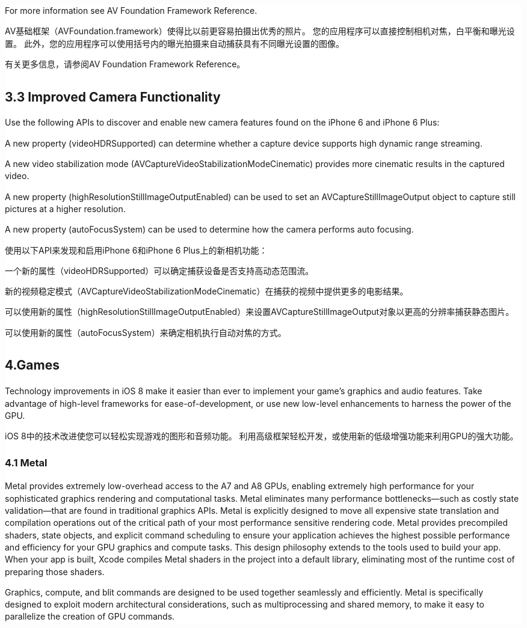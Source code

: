 For more information see AV Foundation Framework Reference.

AV基础框架（AVFoundation.framework）使得比以前更容易拍摄出优秀的照片。 您的应用程序可以直接控制相机对焦，白平衡和曝光设置。 此外，您的应用程序可以使用括号内的曝光拍摄来自动捕获具有不同曝光设置的图像。

有关更多信息，请参阅AV Foundation Framework Reference。

## 3.3 Improved Camera Functionality

Use the following APIs to discover and enable new camera features found on the iPhone 6 and iPhone 6 Plus:

A new property (videoHDRSupported) can determine whether a capture device supports high dynamic range streaming.

A new video stabilization mode (AVCaptureVideoStabilizationModeCinematic) provides more cinematic results in the captured video.

A new property (highResolutionStillImageOutputEnabled) can be used to set an AVCaptureStillImageOutput object to capture still pictures at a higher resolution.

A new property (autoFocusSystem) can be used to determine how the camera performs auto focusing.

使用以下API来发现和启用iPhone 6和iPhone 6 Plus上的新相机功能：

一个新的属性（videoHDRSupported）可以确定捕获设备是否支持高动态范围流。

新的视频稳定模式（AVCaptureVideoStabilizationModeCinematic）在捕获的视频中提供更多的电影结果。

可以使用新的属性（highResolutionStillImageOutputEnabled）来设置AVCaptureStillImageOutput对象以更高的分辨率捕获静态图片。

可以使用新的属性（autoFocusSystem）来确定相机执行自动对焦的方式。

## 4.Games

Technology improvements in iOS 8 make it easier than ever to implement your game’s graphics and audio features. Take advantage of high-level frameworks for ease-of-development, or use new low-level enhancements to harness the power of the GPU.

iOS 8中的技术改进使您可以轻松实现游戏的图形和音频功能。 利用高级框架轻松开发，或使用新的低级增强功能来利用GPU的强大功能。

### 4.1 Metal

Metal provides extremely low-overhead access to the A7 and A8 GPUs, enabling extremely high performance for your sophisticated graphics rendering and computational tasks. Metal eliminates many performance bottlenecks—such as costly state validation—that are found in traditional graphics APIs. Metal is explicitly designed to move all expensive state translation and compilation operations out of the critical path of your most performance sensitive rendering code. Metal provides precompiled shaders, state objects, and explicit command scheduling to ensure your application achieves the highest possible performance and efficiency for your GPU graphics and compute tasks. This design philosophy extends to the tools used to build your app. When your app is built, Xcode compiles Metal shaders in the project into a default library, eliminating most of the runtime cost of preparing those shaders.

Graphics, compute, and blit commands are designed to be used together seamlessly and efficiently. Metal is specifically designed to exploit modern architectural considerations, such as multiprocessing and shared memory, to make it easy to parallelize the creation of GPU commands.
